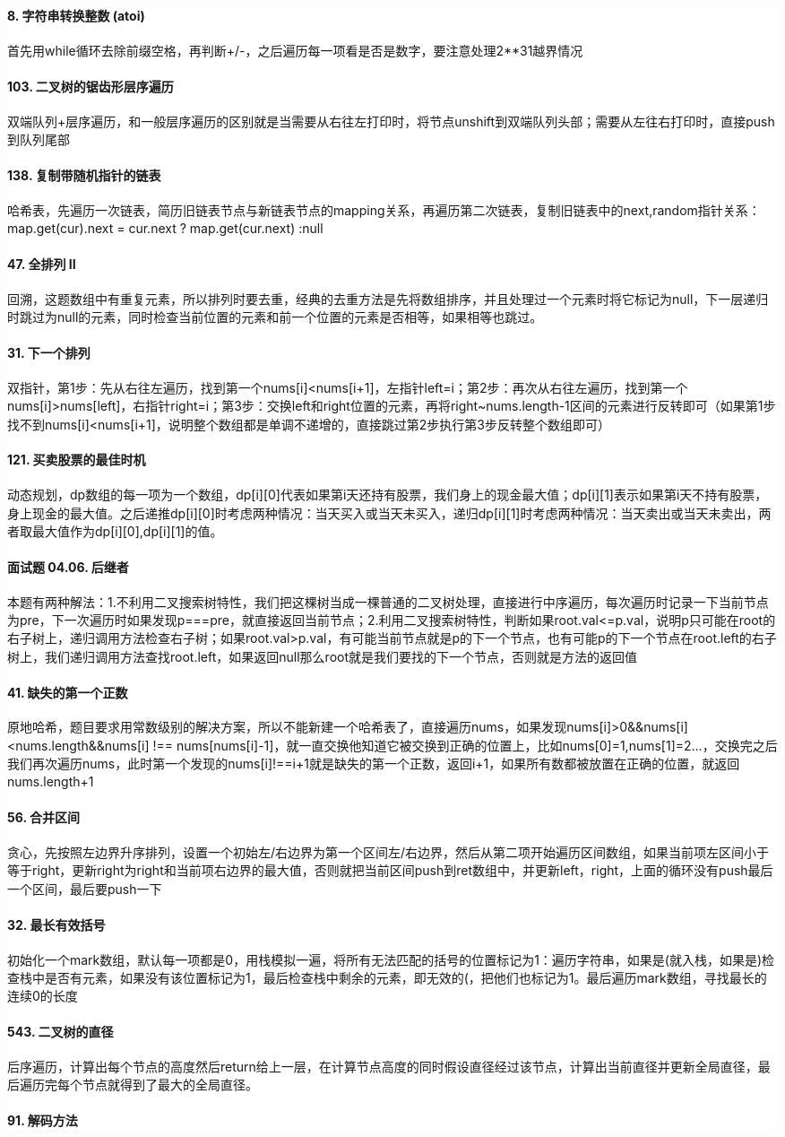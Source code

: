 #### 8\. 字符串转换整数 (atoi)

首先用while循环去除前缀空格，再判断+/-，之后遍历每一项看是否是数字，要注意处理2\*\*31越界情况

#### 103\. 二叉树的锯齿形层序遍历

双端队列+层序遍历，和一般层序遍历的区别就是当需要从右往左打印时，将节点unshift到双端队列头部；需要从左往右打印时，直接push到队列尾部

#### 138\. 复制带随机指针的链表

哈希表，先遍历一次链表，简历旧链表节点与新链表节点的mapping关系，再遍历第二次链表，复制旧链表中的next,random指针关系：map.get(cur).next = cur.next ? map.get(cur.next) :null

#### 47\. 全排列 II

回溯，这题数组中有重复元素，所以排列时要去重，经典的去重方法是先将数组排序，并且处理过一个元素时将它标记为null，下一层递归时跳过为null的元素，同时检查当前位置的元素和前一个位置的元素是否相等，如果相等也跳过。

#### 31\. 下一个排列

双指针，第1步：先从右往左遍历，找到第一个nums\[i\]<nums\[i+1\]，左指针left=i；第2步：再次从右往左遍历，找到第一个nums\[i\]>nums\[left\]，右指针right=i；第3步：交换left和right位置的元素，再将right~nums.length-1区间的元素进行反转即可（如果第1步找不到nums\[i\]<nums\[i+1\]，说明整个数组都是单调不递增的，直接跳过第2步执行第3步反转整个数组即可）

#### 121\. 买卖股票的最佳时机

动态规划，dp数组的每一项为一个数组，dp\[i\]\[0\]代表如果第i天还持有股票，我们身上的现金最大值；dp\[i\]\[1\]表示如果第i天不持有股票，身上现金的最大值。之后递推dp\[i\]\[0\]时考虑两种情况：当天买入或当天未买入，递归dp\[i\]\[1\]时考虑两种情况：当天卖出或当天未卖出，两者取最大值作为dp\[i\]\[0\],dp\[i\]\[1\]的值。

#### 面试题 04.06. 后继者

本题有两种解法：1.不利用二叉搜索树特性，我们把这棵树当成一棵普通的二叉树处理，直接进行中序遍历，每次遍历时记录一下当前节点为pre，下一次遍历时如果发现p===pre，就直接返回当前节点；2.利用二叉搜索树特性，判断如果root.val<=p.val，说明p只可能在root的右子树上，递归调用方法检查右子树；如果root.val>p.val，有可能当前节点就是p的下一个节点，也有可能p的下一个节点在root.left的右子树上，我们递归调用方法查找root.left，如果返回null那么root就是我们要找的下一个节点，否则就是方法的返回值

#### 41\. 缺失的第一个正数

原地哈希，题目要求用常数级别的解决方案，所以不能新建一个哈希表了，直接遍历nums，如果发现nums\[i\]>0&&nums\[i\]<nums.length&&nums\[i\] !== nums\[nums\[i\]-1\]，就一直交换他知道它被交换到正确的位置上，比如nums\[0\]=1,nums\[1\]=2...，交换完之后我们再次遍历nums，此时第一个发现的nums\[i\]!==i+1就是缺失的第一个正数，返回i+1，如果所有数都被放置在正确的位置，就返回nums.length+1

#### 56\. 合并区间

贪心，先按照左边界升序排列，设置一个初始左/右边界为第一个区间左/右边界，然后从第二项开始遍历区间数组，如果当前项左区间小于等于right，更新right为right和当前项右边界的最大值，否则就把当前区间push到ret数组中，并更新left，right，上面的循环没有push最后一个区间，最后要push一下

#### 32\. 最长有效括号

初始化一个mark数组，默认每一项都是0，用栈模拟一遍，将所有无法匹配的括号的位置标记为1：遍历字符串，如果是(就入栈，如果是)检查栈中是否有元素，如果没有该位置标记为1，最后检查栈中剩余的元素，即无效的(，把他们也标记为1。最后遍历mark数组，寻找最长的连续0的长度

#### 543\. 二叉树的直径

后序遍历，计算出每个节点的高度然后return给上一层，在计算节点高度的同时假设直径经过该节点，计算出当前直径并更新全局直径，最后遍历完每个节点就得到了最大的全局直径。

#### 91\. 解码方法
